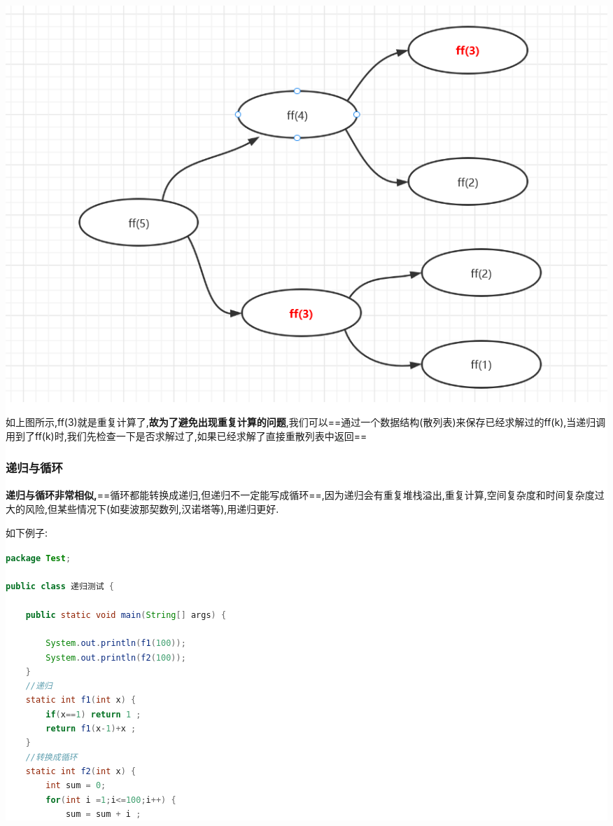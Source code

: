 ```java

```

![image-20211124145756153](%E6%95%B0%E6%8D%AE%E7%BB%93%E6%9E%84/image-20211124145756153-16377370776681.png)

如上图所示,ff(3)就是重复计算了,**故为了避免出现重复计算的问题**,我们可以==通过一个数据结构(散列表)来保存已经求解过的ff(k),当递归调用到了ff(k)时,我们先检查一下是否求解过了,如果已经求解了直接重散列表中返回==



### 递归与循环

**递归与循环非常相似,**==循环都能转换成递归,但递归不一定能写成循环==,因为递归会有重复堆栈溢出,重复计算,空间复杂度和时间复杂度过大的风险,但某些情况下(如斐波那契数列,汉诺塔等),用递归更好.

如下例子:

```java
package Test;

public class 递归测试 {

	public static void main(String[] args) {
		
		System.out.println(f1(100));
		System.out.println(f2(100));
	}
	//递归
	static int f1(int x) {
		if(x==1) return 1 ;
		return f1(x-1)+x ;
	}
	//转换成循环
	static int f2(int x) {
		int sum = 0;
		for(int i =1;i<=100;i++) {
			sum = sum + i ;
```